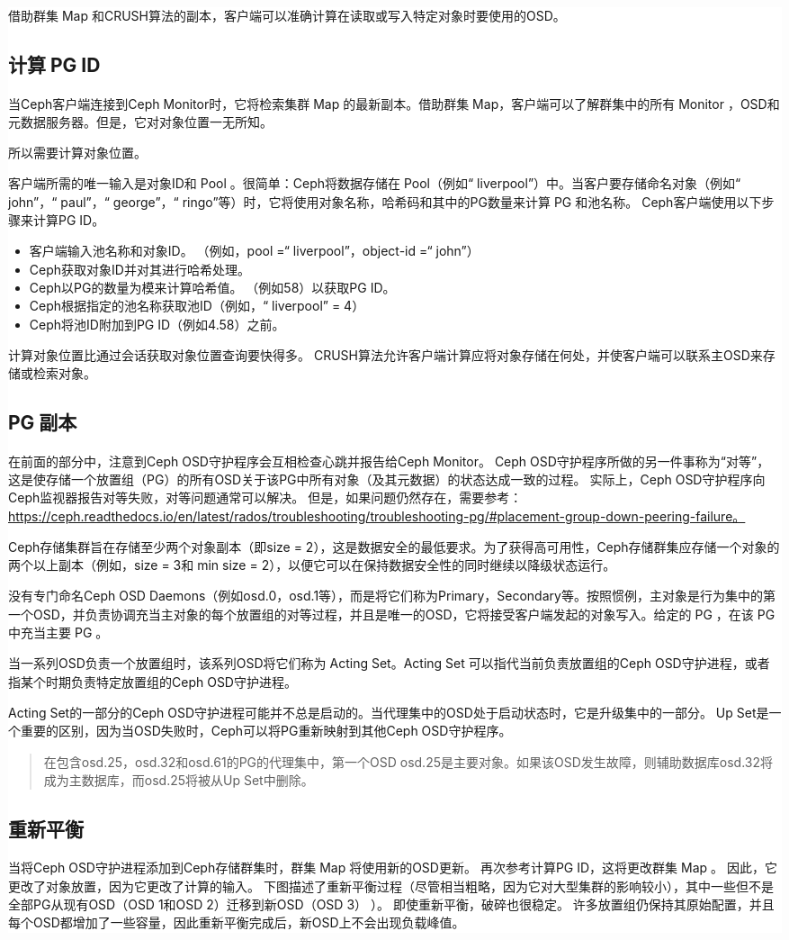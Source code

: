 借助群集 Map 和CRUSH算法的副本，客户端可以准确计算在读取或写入特定对象时要使用的OSD。



## 计算 PG ID

当Ceph客户端连接到Ceph Monitor时，它将检索集群 Map 的最新副本。借助群集 Map，客户端可以了解群集中的所有 Monitor ，OSD和元数据服务器。但是，它对对象位置一无所知。

所以需要计算对象位置。

客户端所需的唯一输入是对象ID和 Pool 。很简单：Ceph将数据存储在 Pool（例如“ liverpool”）中。当客户要存储命名对象（例如“ john”，“ paul”，“ george”，“ ringo”等）时，它将使用对象名称，哈希码和其中的PG数量来计算 PG 和池名称。 Ceph客户端使用以下步骤来计算PG ID。

- 客户端输入池名称和对象ID。 （例如，pool =“ liverpool”，object-id =“ john”）
- Ceph获取对象ID并对其进行哈希处理。
- Ceph以PG的数量为模来计算哈希值。 （例如58）以获取PG ID。
- Ceph根据指定的池名称获取池ID（例如，“ liverpool” = 4）
- Ceph将池ID附加到PG ID（例如4.58）之前。

计算对象位置比通过会话获取对象位置查询要快得多。 CRUSH算法允许客户端计算应将对象存储在何处，并使客户端可以联系主OSD来存储或检索对象。



## PG 副本

在前面的部分中，注意到Ceph OSD守护程序会互相检查心跳并报告给Ceph Monitor。 Ceph OSD守护程序所做的另一件事称为“对等”，这是使存储一个放置组（PG）的所有OSD关于该PG中所有对象（及其元数据）的状态达成一致的过程。 实际上，Ceph OSD守护程序向Ceph监视器报告对等失败，对等问题通常可以解决。 但是，如果问题仍然存在，需要参考：https://ceph.readthedocs.io/en/latest/rados/troubleshooting/troubleshooting-pg/#placement-group-down-peering-failure。

Ceph存储集群旨在存储至少两个对象副本（即size = 2），这是数据安全的最低要求。为了获得高可用性，Ceph存储群集应存储一个对象的两个以上副本（例如，size = 3和 min size = 2），以便它可以在保持数据安全性的同时继续以降级状态运行。

没有专门命名Ceph OSD Daemons（例如osd.0，osd.1等），而是将它们称为Primary，Secondary等。按照惯例，主对象是行为集中的第一个OSD，并负责协调充当主对象的每个放置组的对等过程，并且是唯一的OSD，它将接受客户端发起的对象写入。给定的 PG ，在该 PG 中充当主要 PG 。

当一系列OSD负责一个放置组时，该系列OSD将它们称为 Acting Set。Acting Set 可以指代当前负责放置组的Ceph OSD守护进程，或者指某个时期负责特定放置组的Ceph OSD守护进程。

Acting Set的一部分的Ceph OSD守护进程可能并不总是启动的。当代理集中的OSD处于启动状态时，它是升级集中的一部分。 Up Set是一个重要的区别，因为当OSD失败时，Ceph可以将PG重新映射到其他Ceph OSD守护程序。

> 在包含osd.25，osd.32和osd.61的PG的代理集中，第一个OSD osd.25是主要对象。如果该OSD发生故障，则辅助数据库osd.32将成为主数据库，而osd.25将被从Up Set中删除。



## 重新平衡

当将Ceph OSD守护进程添加到Ceph存储群集时，群集 Map 将使用新的OSD更新。 再次参考计算PG ID，这将更改群集 Map 。 因此，它更改了对象放置，因为它更改了计算的输入。 下图描述了重新平衡过程（尽管相当粗略，因为它对大型集群的影响较小），其中一些但不是全部PG从现有OSD（OSD 1和OSD 2）迁移到新OSD（OSD 3） ）。 即使重新平衡，破碎也很稳定。 许多放置组仍保持其原始配置，并且每个OSD都增加了一些容量，因此重新平衡完成后，新OSD上不会出现负载峰值。
